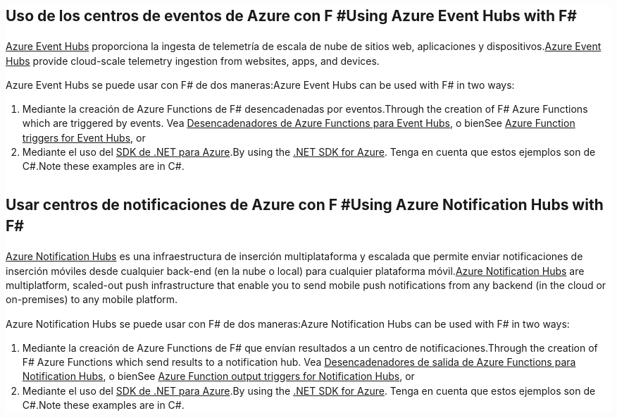 ## <a name="using-azure-event-hubs-with-f"></a><span data-ttu-id="52ffb-150">Uso de los centros de eventos de Azure con F #</span><span class="sxs-lookup"><span data-stu-id="52ffb-150">Using Azure Event Hubs with F#</span></span> #

<span data-ttu-id="52ffb-151">[Azure Event Hubs](https://azure.microsoft.com/services/event-hubs/) proporciona la ingesta de telemetría de escala de nube de sitios web, aplicaciones y dispositivos.</span><span class="sxs-lookup"><span data-stu-id="52ffb-151">[Azure Event Hubs](https://azure.microsoft.com/services/event-hubs/) provide cloud-scale telemetry ingestion from websites, apps, and devices.</span></span>

<span data-ttu-id="52ffb-152">Azure Event Hubs se puede usar con F# de dos maneras:</span><span class="sxs-lookup"><span data-stu-id="52ffb-152">Azure Event Hubs can be used with F# in two ways:</span></span>

1. <span data-ttu-id="52ffb-153">Mediante la creación de Azure Functions de F# desencadenadas por eventos.</span><span class="sxs-lookup"><span data-stu-id="52ffb-153">Through the creation of F# Azure Functions which are triggered by events.</span></span> <span data-ttu-id="52ffb-154">Vea [Desencadenadores de Azure Functions para Event Hubs](/azure/azure-functions/functions-bindings-event-hubs), o bien</span><span class="sxs-lookup"><span data-stu-id="52ffb-154">See [Azure Function triggers for Event Hubs](/azure/azure-functions/functions-bindings-event-hubs), or</span></span>
2. <span data-ttu-id="52ffb-155">Mediante el uso del [SDK de .NET para Azure](/azure/event-hubs/event-hubs-csharp-ephcs-getstarted).</span><span class="sxs-lookup"><span data-stu-id="52ffb-155">By using the [.NET SDK for Azure](/azure/event-hubs/event-hubs-csharp-ephcs-getstarted).</span></span> <span data-ttu-id="52ffb-156">Tenga en cuenta que estos ejemplos son de C#.</span><span class="sxs-lookup"><span data-stu-id="52ffb-156">Note these examples are in C#.</span></span>

## <a name="using-azure-notification-hubs-with-f"></a><span data-ttu-id="52ffb-157">Usar centros de notificaciones de Azure con F #</span><span class="sxs-lookup"><span data-stu-id="52ffb-157">Using Azure Notification Hubs with F#</span></span> #

<span data-ttu-id="52ffb-158">[Azure Notification Hubs](/azure/notification-hubs/) es una infraestructura de inserción multiplataforma y escalada que permite enviar notificaciones de inserción móviles desde cualquier back-end (en la nube o local) para cualquier plataforma móvil.</span><span class="sxs-lookup"><span data-stu-id="52ffb-158">[Azure Notification Hubs](/azure/notification-hubs/) are multiplatform, scaled-out push infrastructure that enable you to send mobile push notifications from any backend (in the cloud or on-premises) to any mobile platform.</span></span>

<span data-ttu-id="52ffb-159">Azure Notification Hubs se puede usar con F# de dos maneras:</span><span class="sxs-lookup"><span data-stu-id="52ffb-159">Azure Notification Hubs can be used with F# in two ways:</span></span>

1. <span data-ttu-id="52ffb-160">Mediante la creación de Azure Functions de F# que envían resultados a un centro de notificaciones.</span><span class="sxs-lookup"><span data-stu-id="52ffb-160">Through the creation of F# Azure Functions which send results to a notification hub.</span></span> <span data-ttu-id="52ffb-161">Vea [Desencadenadores de salida de Azure Functions para Notification Hubs](/azure/azure-functions/functions-bindings-notification-hubs), o bien</span><span class="sxs-lookup"><span data-stu-id="52ffb-161">See [Azure Function output triggers for Notification Hubs](/azure/azure-functions/functions-bindings-notification-hubs), or</span></span>
2. <span data-ttu-id="52ffb-162">Mediante el uso del [SDK de .NET para Azure](https://blogs.msdn.microsoft.com/azuremobile/2014/04/08/push-notifications-using-notification-hub-and-net-backend/).</span><span class="sxs-lookup"><span data-stu-id="52ffb-162">By using the [.NET SDK for Azure](https://blogs.msdn.microsoft.com/azuremobile/2014/04/08/push-notifications-using-notification-hub-and-net-backend/).</span></span> <span data-ttu-id="52ffb-163">Tenga en cuenta que estos ejemplos son de C#.</span><span class="sxs-lookup"><span data-stu-id="52ffb-163">Note these examples are in C#.</span></span>
